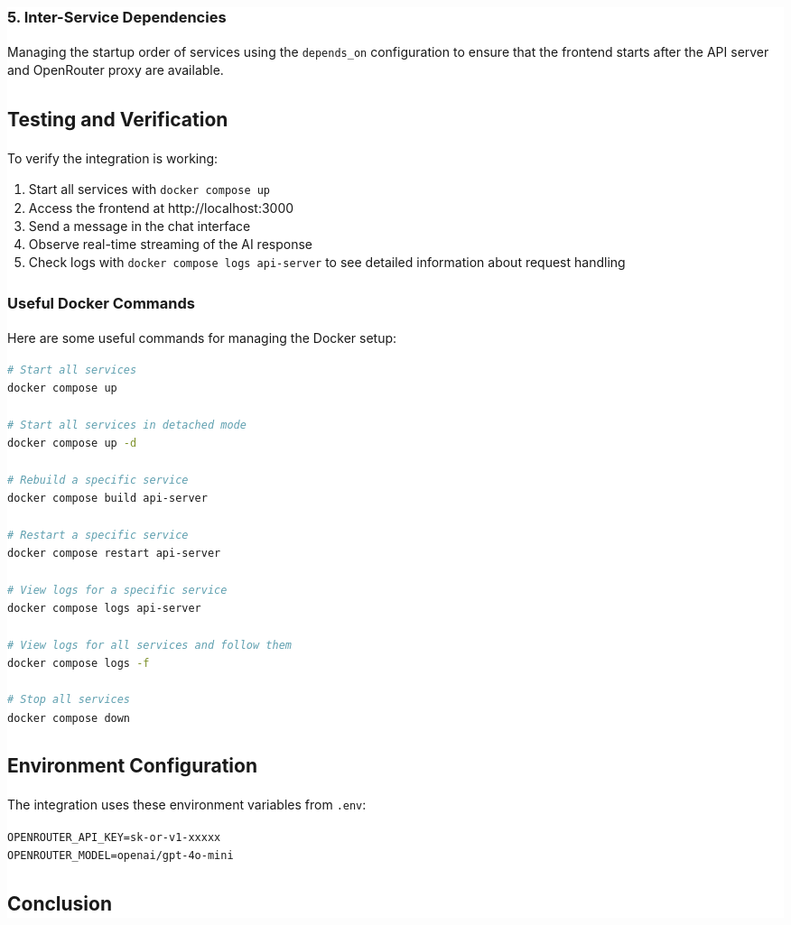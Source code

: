 ### 5. Inter-Service Dependencies

Managing the startup order of services using the `depends_on` configuration to ensure that the frontend starts after the API server and OpenRouter proxy are available.

## Testing and Verification

To verify the integration is working:

1. Start all services with `docker compose up`
2. Access the frontend at http://localhost:3000
3. Send a message in the chat interface
4. Observe real-time streaming of the AI response
5. Check logs with `docker compose logs api-server` to see detailed information about request handling

### Useful Docker Commands

Here are some useful commands for managing the Docker setup:

```bash
# Start all services
docker compose up

# Start all services in detached mode
docker compose up -d

# Rebuild a specific service
docker compose build api-server

# Restart a specific service
docker compose restart api-server

# View logs for a specific service
docker compose logs api-server

# View logs for all services and follow them
docker compose logs -f

# Stop all services
docker compose down
```

## Environment Configuration

The integration uses these environment variables from `.env`:

```
OPENROUTER_API_KEY=sk-or-v1-xxxxx
OPENROUTER_MODEL=openai/gpt-4o-mini
```

## Conclusion
